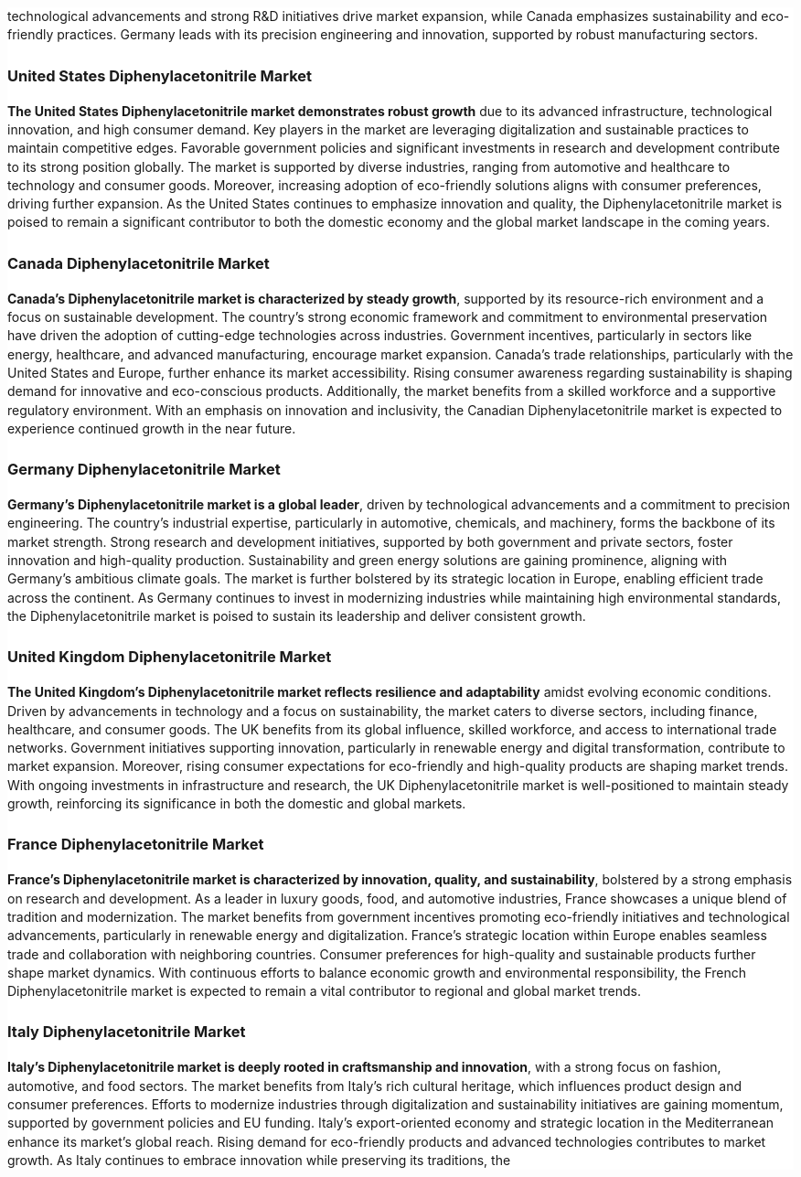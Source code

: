 technological advancements and strong R&amp;D initiatives drive market expansion, while Canada emphasizes sustainability and eco-friendly practices. Germany leads with its precision engineering and innovation, supported by robust manufacturing sectors.</span></em></p></blockquote><h3><strong>United States Diphenylacetonitrile Market</strong></h3><p><strong>The United States Diphenylacetonitrile market demonstrates robust growth</strong> due to its advanced infrastructure, technological innovation, and high consumer demand. Key players in the market are leveraging digitalization and sustainable practices to maintain competitive edges. Favorable government policies and significant investments in research and development contribute to its strong position globally. The market is supported by diverse industries, ranging from automotive and healthcare to technology and consumer goods. Moreover, increasing adoption of eco-friendly solutions aligns with consumer preferences, driving further expansion. As the United States continues to emphasize innovation and quality, the Diphenylacetonitrile market is poised to remain a significant contributor to both the domestic economy and the global market landscape in the coming years.</p><h3><strong>Canada Diphenylacetonitrile Market</strong></h3><p><strong>Canada&rsquo;s Diphenylacetonitrile market is characterized by steady growth</strong>, supported by its resource-rich environment and a focus on sustainable development. The country&rsquo;s strong economic framework and commitment to environmental preservation have driven the adoption of cutting-edge technologies across industries. Government incentives, particularly in sectors like energy, healthcare, and advanced manufacturing, encourage market expansion. Canada&rsquo;s trade relationships, particularly with the United States and Europe, further enhance its market accessibility. Rising consumer awareness regarding sustainability is shaping demand for innovative and eco-conscious products. Additionally, the market benefits from a skilled workforce and a supportive regulatory environment. With an emphasis on innovation and inclusivity, the Canadian Diphenylacetonitrile market is expected to experience continued growth in the near future.</p><h3><strong>Germany Diphenylacetonitrile Market</strong></h3><p><strong>Germany&rsquo;s Diphenylacetonitrile market is a global leader</strong>, driven by technological advancements and a commitment to precision engineering. The country&rsquo;s industrial expertise, particularly in automotive, chemicals, and machinery, forms the backbone of its market strength. Strong research and development initiatives, supported by both government and private sectors, foster innovation and high-quality production. Sustainability and green energy solutions are gaining prominence, aligning with Germany&rsquo;s ambitious climate goals. The market is further bolstered by its strategic location in Europe, enabling efficient trade across the continent. As Germany continues to invest in modernizing industries while maintaining high environmental standards, the Diphenylacetonitrile market is poised to sustain its leadership and deliver consistent growth.</p><h3><strong>United Kingdom Diphenylacetonitrile Market</strong></h3><p><strong>The United Kingdom&rsquo;s Diphenylacetonitrile market reflects resilience and adaptability</strong> amidst evolving economic conditions. Driven by advancements in technology and a focus on sustainability, the market caters to diverse sectors, including finance, healthcare, and consumer goods. The UK benefits from its global influence, skilled workforce, and access to international trade networks. Government initiatives supporting innovation, particularly in renewable energy and digital transformation, contribute to market expansion. Moreover, rising consumer expectations for eco-friendly and high-quality products are shaping market trends. With ongoing investments in infrastructure and research, the UK Diphenylacetonitrile market is well-positioned to maintain steady growth, reinforcing its significance in both the domestic and global markets.</p><h3><strong>France Diphenylacetonitrile Market</strong></h3><p><strong>France&rsquo;s Diphenylacetonitrile market is characterized by innovation, quality, and sustainability</strong>, bolstered by a strong emphasis on research and development. As a leader in luxury goods, food, and automotive industries, France showcases a unique blend of tradition and modernization. The market benefits from government incentives promoting eco-friendly initiatives and technological advancements, particularly in renewable energy and digitalization. France&rsquo;s strategic location within Europe enables seamless trade and collaboration with neighboring countries. Consumer preferences for high-quality and sustainable products further shape market dynamics. With continuous efforts to balance economic growth and environmental responsibility, the French Diphenylacetonitrile market is expected to remain a vital contributor to regional and global market trends.</p><h3><strong>Italy Diphenylacetonitrile Market</strong></h3><p><strong>Italy&rsquo;s Diphenylacetonitrile market is deeply rooted in craftsmanship and innovation</strong>, with a strong focus on fashion, automotive, and food sectors. The market benefits from Italy&rsquo;s rich cultural heritage, which influences product design and consumer preferences. Efforts to modernize industries through digitalization and sustainability initiatives are gaining momentum, supported by government policies and EU funding. Italy&rsquo;s export-oriented economy and strategic location in the Mediterranean enhance its market&rsquo;s global reach. Rising demand for eco-friendly products and advanced technologies contributes to market growth. As Italy continues to embrace innovation while preserving its traditions, the